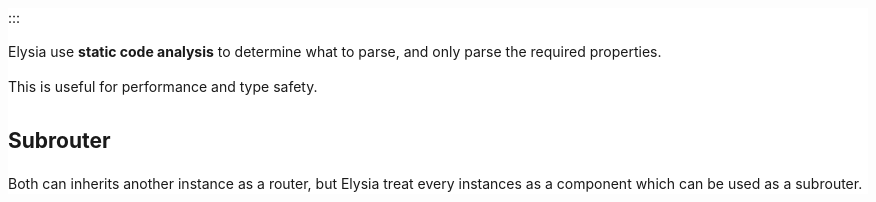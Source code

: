 :::
</template>

<template v-slot:right-content>

> Elysia use static code analysis to analyze what to parse

</template>

</Compare>

Elysia use **static code analysis** to determine what to parse, and only parse the required properties.

This is useful for performance and type safety.

## Subrouter

Both can inherits another instance as a router, but Elysia treat every instances as a component which can be used as a subrouter.

<Compare>

<template v-slot:left>

::: code-group

```ts [Hono]
import { Hono } from 'hono'

const subRouter = new Hono()

subRouter.get('/user', (c) => {
	return c.text('Hello User')
})

const app = new Hono()

app.route('/api', subRouter)
```

:::
</template>

<template v-slot:left-content>

> Hono **require** a prefix to separate the subrouter

</template>

<template v-slot:right>

::: code-group

```ts [Elysia]
import { Elysia } from 'elysia'

const subRouter = new Elysia({ prefix: '/api' })
	.get('/user', 'Hello User')

const app = new Elysia()
	.use(subRouter)
```

